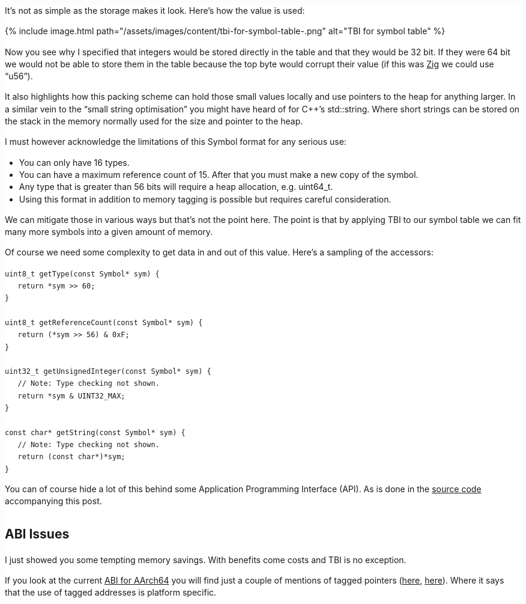 It’s not as simple as the storage makes it look. Here’s how the value is used:

{% include image.html path="/assets/images/content/tbi-for-symbol-table-.png" alt="TBI for symbol table" %}

Now you see why I specified that integers would be stored directly in the table and that they would be 32 bit. If they were 64 bit we would not be able to store them in the table because the top byte would corrupt their value (if this was [Zig](https://ziglang.org/documentation/0.4.0/#Primitive-Types) we could use “u56”).

It also highlights how this packing scheme can hold those small values locally and use pointers to the heap for anything larger. In a similar vein to the “small string optimisation” you might have heard of for C++’s std::string. Where short strings can be stored on the stack in the memory normally used for the size and pointer to the heap.

I must however acknowledge the limitations of this Symbol format for any serious use:

* You can only have 16 types.
* You can have a maximum reference count of 15. After that you must make a new copy of the symbol.
* Any type that is greater than 56 bits will require a heap allocation, e.g. uint64_t.
* Using this format in addition to memory tagging is possible but requires careful consideration.

We can mitigate those in various ways but that’s not the point here. The point is that by applying TBI to our symbol table we can fit many more symbols into a given amount of memory.

Of course we need some complexity to get data in and out of this value. Here’s a sampling of the accessors:

```
uint8_t getType(const Symbol* sym) {
   return *sym >> 60;
}

uint8_t getReferenceCount(const Symbol* sym) {
   return (*sym >> 56) & 0xF;
}

uint32_t getUnsignedInteger(const Symbol* sym) {
   // Note: Type checking not shown.
   return *sym & UINT32_MAX;
}

const char* getString(const Symbol* sym) {
   // Note: Type checking not shown.
   return (const char*)*sym;
}
```

You can of course hide a lot of this behind some Application Programming Interface (API). As is done in the [source code](https://gitlab.com/Linaro/tcwg/tbi_lisp) accompanying this post.

## ABI Issues

I just showed you some tempting memory savings. With benefits come costs and TBI is no exception.

If you look at the current [ABI for AArch64](https://github.com/ARM-software/abi-aa/blob/main/aapcs64/aapcs64.rst) you will find just a couple of mentions of tagged pointers ([here](https://github.com/ARM-software/abi-aa/blob/main/aapcs64/aapcs64.rst#pointers), [here](https://github.com/ARM-software/abi-aa/blob/main/aapcs64/aapcs64.rst#memory-addresses)). Where it says that the use of tagged addresses is platform specific.

